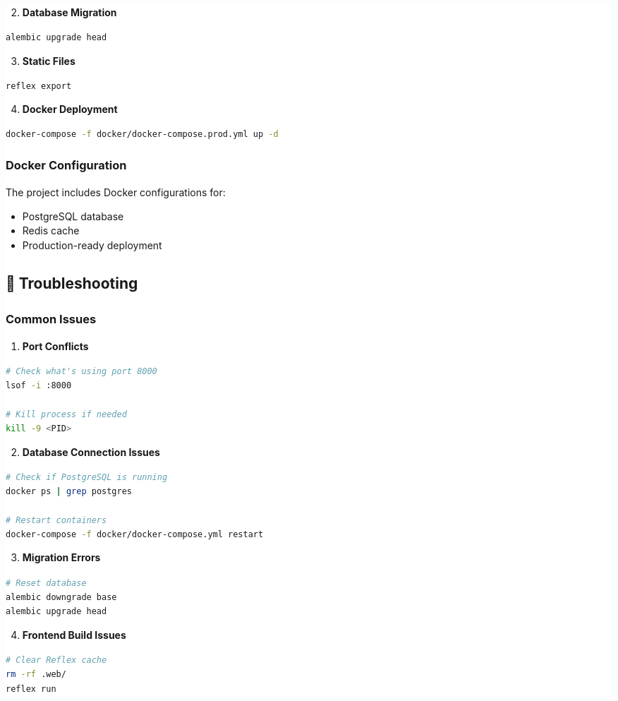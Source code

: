 2. **Database Migration**
```bash
alembic upgrade head
```

3. **Static Files**
```bash
reflex export
```

4. **Docker Deployment**
```bash
docker-compose -f docker/docker-compose.prod.yml up -d
```

### Docker Configuration

The project includes Docker configurations for:
- PostgreSQL database
- Redis cache
- Production-ready deployment

## 🐛 Troubleshooting

### Common Issues

1. **Port Conflicts**
```bash
# Check what's using port 8000
lsof -i :8000

# Kill process if needed
kill -9 <PID>
```

2. **Database Connection Issues**
```bash
# Check if PostgreSQL is running
docker ps | grep postgres

# Restart containers
docker-compose -f docker/docker-compose.yml restart
```

3. **Migration Errors**
```bash
# Reset database
alembic downgrade base
alembic upgrade head
```

4. **Frontend Build Issues**
```bash
# Clear Reflex cache
rm -rf .web/
reflex run
```
